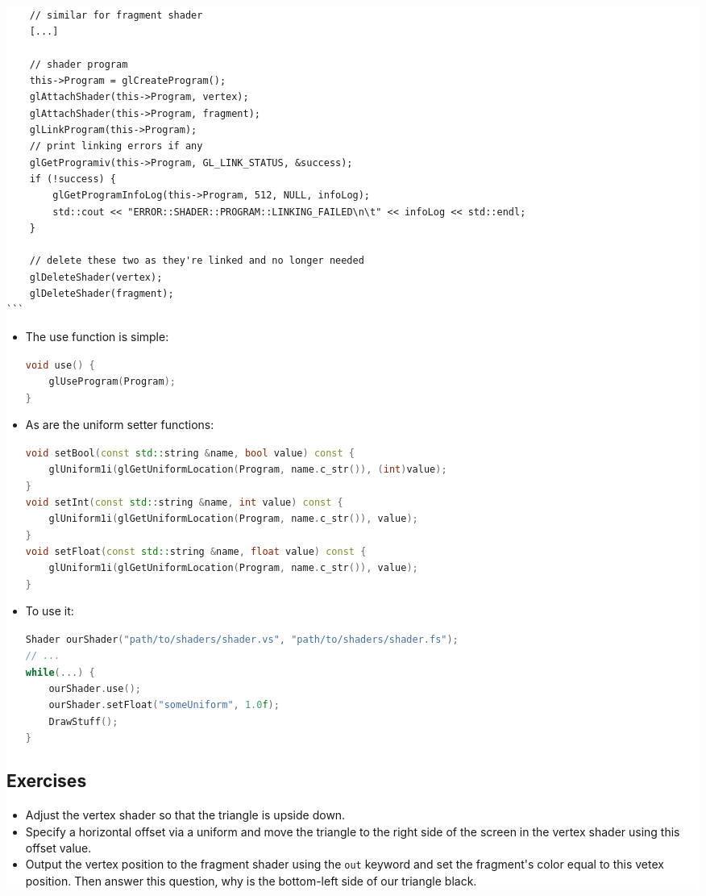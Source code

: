         // similar for fragment shader
        [...]

        // shader program
        this->Program = glCreateProgram();
        glAttachShader(this->Program, vertex);
        glAttachShader(this->Program, fragment);
        glLinkProgram(this->Program);
        // print linking errors if any
        glGetProgramiv(this->Program, GL_LINK_STATUS, &success);
        if (!success) {
            glGetProgramInfoLog(this->Program, 512, NULL, infoLog);
            std::cout << "ERROR::SHADER::PROGRAM::LINKING_FAILED\n\t" << infoLog << std::endl;
        }

        // delete these two as they're linked and no longer needed
        glDeleteShader(vertex);
        glDeleteShader(fragment);
    ```
- The use function is simple:
    ```c++
    void use() {
        glUseProgram(Program);
    }
    ```
- As are the uniform setter functions:
    ```c++
    void setBool(const std::string &name, bool value) const {
        glUniform1i(glGetUniformLocation(Program, name.c_str()), (int)value);
    }
    void setInt(const std::string &name, int value) const {
        glUniform1i(glGetUniformLocation(Program, name.c_str()), value);
    }
    void setFloat(const std::string &name, float value) const {
        glUniform1i(glGetUniformLocation(Program, name.c_str()), value);
    }
    ```
- To use it:
    ```c++
    Shader ourShader("path/to/shaders/shader.vs", "path/to/shaders/shader.fs");
    // ...
    while(...) {
        ourShader.use();
        ourShader.setFloat("someUniform", 1.0f);
        DrawStuff();
    }
    ```

## Exercises
- Adjust the vertex shader so that the triangle is upside down.
- Specify a horizontal offset via a uniform and move the triangle to the right side of the screen in the vertex shader using this offset value.
- Output the vertex position to the fragment shader using the `out` keyword and set the fragment's color equal to this vetex position. Then answer this question, why is the bottom-left side of our triangle black.
